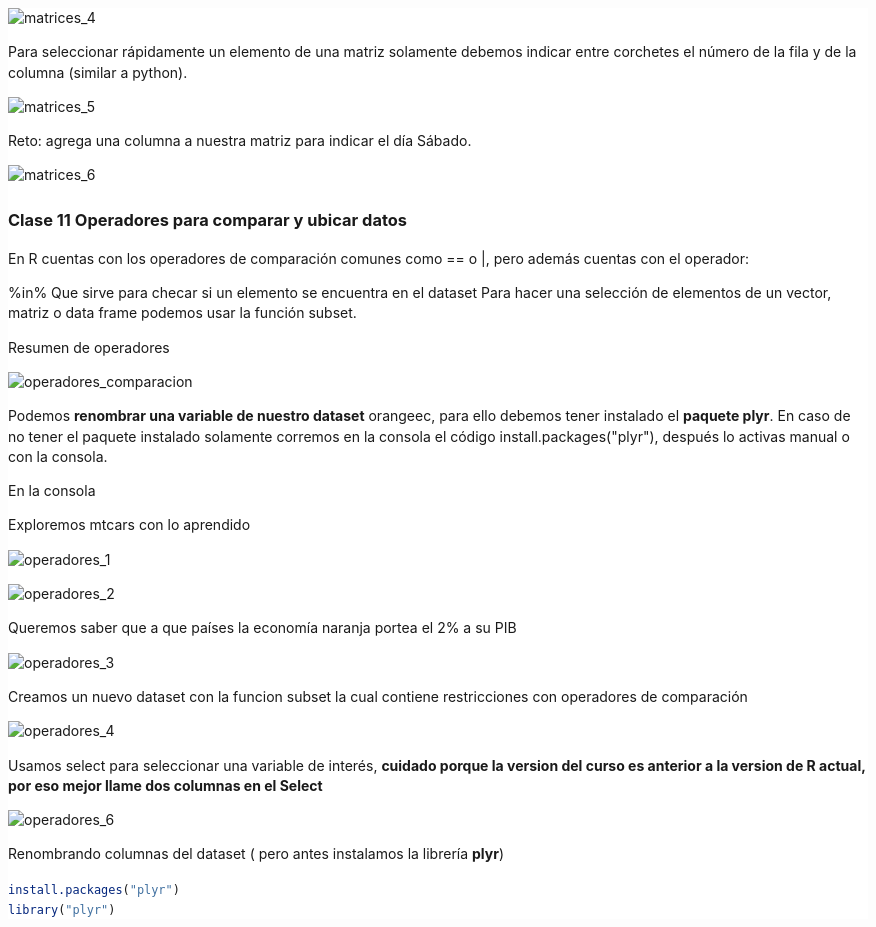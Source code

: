 ![matrices_4](src/matrices_4.jpg)

Para seleccionar rápidamente un elemento de una matriz solamente debemos indicar entre corchetes el número de la fila y de la columna (similar a python).

![matrices_5](src/matrices_5.jpg)

Reto: agrega una columna a nuestra matriz para indicar el día Sábado.

![matrices_6](src/matrices_6.jpg)

### Clase 11 Operadores para comparar y ubicar datos

En R cuentas con los operadores de comparación comunes como == o |, pero además cuentas con el operador:

%in% Que sirve para checar si un elemento se encuentra en el dataset
Para hacer una selección de elementos de un vector, matriz o data frame podemos usar la función subset.

Resumen de operadores

![operadores_comparacion](src/operadores_comparacion.jpg)

Podemos **renombrar una variable de nuestro dataset** orangeec, para ello debemos tener instalado el **paquete plyr**. En caso de no tener el paquete instalado solamente corremos en la consola el código install.packages("plyr"), después lo activas manual o con la consola.

En la consola

Exploremos mtcars con lo aprendido

![operadores_1](src/operadores_1.jpg)

![operadores_2](src/operadores_2.jpg)

Queremos saber que a que países la economía naranja portea el 2% a su PIB

![operadores_3](src/operadores_3.jpg)

Creamos un nuevo dataset con  la funcion subset la cual contiene restricciones con operadores de comparación

![operadores_4](src/operadores_4.jpg)

Usamos select para seleccionar una variable de interés, **cuidado porque la version del curso es anterior a la version de R actual, por eso mejor llame dos columnas en el Select**

![operadores_6](src/operadores_6.jpg)

Renombrando columnas del dataset (
pero antes instalamos la librería **plyr**)

```R
install.packages("plyr")
library("plyr")
```
